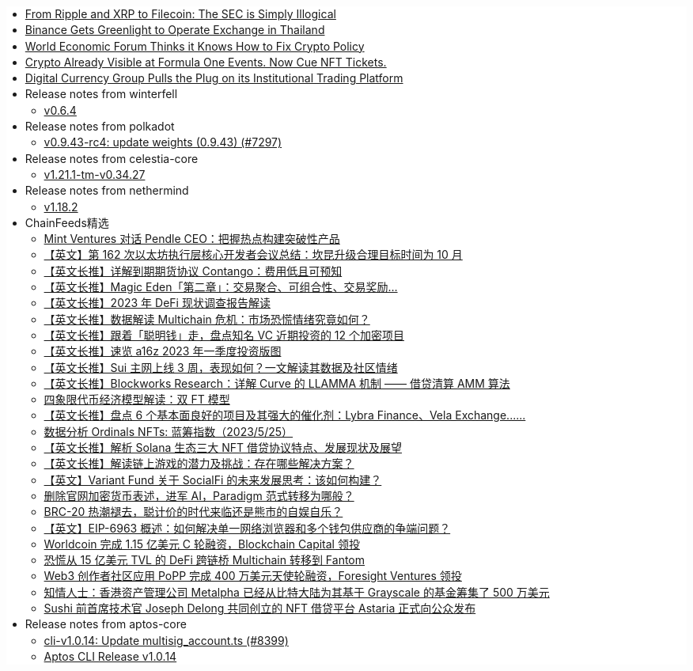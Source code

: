   - [From Ripple and XRP to Filecoin: The SEC is Simply Illogical](https://blockworks.co/news/ripple-xrp-filecoin-sec-illogical)
  - [Binance Gets Greenlight to Operate Exchange in Thailand](https://blockworks.co/news/binance-license-operate-thailand)
  - [World Economic Forum Thinks it Knows How to Fix Crypto Policy](https://blockworks.co/news/wef-crypto-policy)
  - [Crypto Already Visible at Formula One Events. Now Cue NFT Tickets.](https://blockworks.co/news/formula-one-nft-tickets)
  - [Digital Currency Group Pulls the Plug on its Institutional Trading Platform](https://blockworks.co/news/digital-currency-group-institutional-trading)
- Release notes from winterfell
  - [v0.6.4](https://github.com/facebook/winterfell/releases/tag/v0.6.4)
- Release notes from polkadot
  - [v0.9.43-rc4: update weights (0.9.43) (#7297)](https://github.com/paritytech/polkadot/releases/tag/v0.9.43-rc4)
- Release notes from celestia-core
  - [v1.21.1-tm-v0.34.27](https://github.com/celestiaorg/celestia-core/releases/tag/v1.21.1-tm-v0.34.27)
- Release notes from nethermind
  - [v1.18.2](https://github.com/NethermindEth/nethermind/releases/tag/1.18.2)
- ChainFeeds精选
  - [Mint Ventures 对话 Pendle CEO：把握热点构建突破性产品](https://mirror.xyz/mintventures.eth/nt2HgjNN1YNOGPCZUbp0M63R4uVN2LiP_YvzMBh0IGI)
  - [【英文】第 162 次以太坊执行层核心开发者会议总结：坎昆升级合理目标时间为 10 月](https://www.galaxy.com/research/insights/ethereum-all-core-developers-execution-call-162/)
  - [【英文长推】详解到期期货协议 Contango：费用低且可预知](https://twitter.com/kindahangry/status/1661749156413833224)
  - [【英文长推】Magic Eden「第二章」：交易聚合、可组合性、交易奖励…](https://twitter.com/NFT_JYP/status/1661673555669704704)
  - [【英文长推】2023 年 DeFi 现状调查报告解读](https://twitter.com/thanhledev/status/1661688122416168961)
  - [【英文长推】数据解读 Multichain 危机：市场恐慌情绪究竟如何？](https://twitter.com/DefiIgnas/status/1661720127447105537)
  - [【英文长推】跟着「聪明钱」走，盘点知名 VC 近期投资的 12 个加密项目](https://twitter.com/Moomsxxx/status/1661782349464612864)
  - [【英文长推】速览 a16z 2023 年一季度投资版图](https://twitter.com/0xsurferboy/status/1661688636847575040)
  - [【英文长推】Sui 主网上线 3 周，表现如何？一文解读其数据及社区情绪](https://twitter.com/sorcerer_defi/status/1661659979982704640)
  - [【英文长推】Blockworks Research：详解 Curve 的 LLAMMA 机制 —— 借贷清算 AMM 算法](https://twitter.com/blockworksres/status/1661797596497862656)
  - [四象限代币经济模型解读：双 FT 模型](https://mp.weixin.qq.com/s/u373Zi9qCtCmjDzfpfqKjA)
  - [【英文长推】盘点 6 个基本面良好的项目及其强大的催化剂：Lybra Finance、Vela Exchange......](https://twitter.com/0xflips/status/1661837308197494788)
  - [数据分析 Ordinals NFTs: 蓝筹指数（2023/5/25）](https://twitter.com/SolblueHK/status/1661753992521859073)
  - [【英文长推】解析 Solana 生态三大 NFT 借贷协议特点、发展现状及展望](https://twitter.com/0xPrismatic/status/1661727330987831296)
  - [【英文长推】解读链上游戏的潜力及挑战：存在哪些解决方案？](https://twitter.com/Louissongyz/status/1661776669680730112)
  - [【英文】Variant Fund 关于 SocialFi 的未来发展思考：该如何构建？](https://variant.fund/articles/socialfi-financial-component-web3-social-media-apps/)
  - [删除官网加密货币表述，进军 AI，Paradigm 范式转移为哪般？](https://www.techflowpost.com/article/detail_11995.html)
  - [BRC-20 热潮褪去，聪计价的时代来临还是熊市的自娱自乐？](https://www.panewslab.com/zh/articledetails/1crukfin.html)
  - [【英文】EIP-6963 概述：如何解决单一网络浏览器和多个钱包供应商的争端问题？](https://mundus.dev/tpost/76iu0k1ot1-overview-of-eip-6963-a-possible-solution)
  - [Worldcoin 完成 1.15 亿美元 C 轮融资，Blockchain Capital 领投](https://www.bloomberg.com/news/articles/2023-05-25/crypto-startup-co-founded-by-sam-altman-raises-115-million)
  - [恐慌从 15 亿美元 TVL 的 DeFi 跨链桥 Multichain 转移到 Fantom](https://decrypt.co/142421/panic-over-1-5-billion-defi-bridge-multichain-shifts-to-fantom)
  - [Web3 创作者社区应用 PoPP 完成 400 万美元天使轮融资，Foresight Ventures 领投](https://www.coinspeaker.com/web3-social-startup-pop-planet-has-completed-a-4-million-angel-round-of-financing-with-foresight-venture-as-the-lead-investor/)
  - [知情人士：香港资产管理公司 Metalpha 已经从比特大陆为其基于 Grayscale 的基金筹集了 500 万美元](https://www.coindesk.com/business/2023/05/25/hong-kong-asset-manager-metalpha-secures-5m-from-bitmain-for-grayscale-based-fund/)
  - [Sushi 前首席技术官 Joseph Delong 共同创立的 NFT 借贷平台 Astaria 正式向公众发布](https://www.coindesk.com/web3/2023/05/25/ex-sushi-cto-led-nft-lending-platform-astaria-rolls-out-to-public/)
- Release notes from aptos-core
  - [cli-v1.0.14: Update multisig_account.ts (#8399)](https://github.com/aptos-labs/aptos-core/releases/tag/cli-v1.0.14)
  - [Aptos CLI Release v1.0.14](https://github.com/aptos-labs/aptos-core/releases/tag/aptos-cli-v1.0.14)